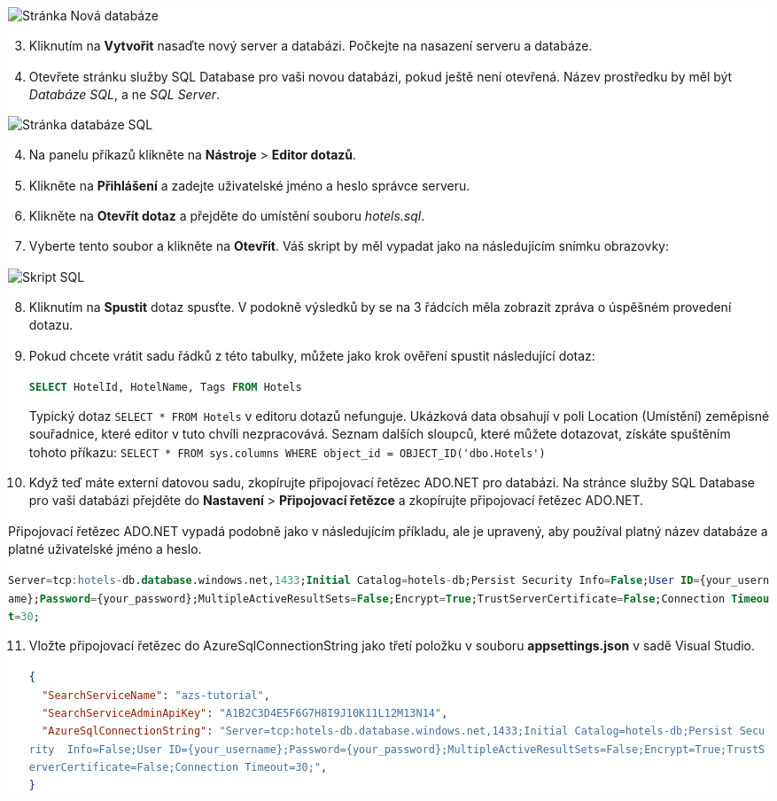    ![Stránka Nová databáze](./media/search-indexer-tutorial/indexer-new-sqldb.png)

3. Kliknutím na **Vytvořit** nasaďte nový server a databázi. Počkejte na nasazení serveru a databáze.

4. Otevřete stránku služby SQL Database pro vaši novou databázi, pokud ještě není otevřená. Název prostředku by měl být *Databáze SQL*, a ne *SQL Server*.

  ![Stránka databáze SQL](./media/search-indexer-tutorial/hotels-db.png)

4. Na panelu příkazů klikněte na **Nástroje** > **Editor dotazů**.

5. Klikněte na **Přihlášení** a zadejte uživatelské jméno a heslo správce serveru.

6. Klikněte na **Otevřít dotaz** a přejděte do umístění souboru *hotels.sql*. 

7. Vyberte tento soubor a klikněte na **Otevřít**. Váš skript by měl vypadat jako na následujícím snímku obrazovky:

  ![Skript SQL](./media/search-indexer-tutorial/sql-script.png)

8. Kliknutím na **Spustit** dotaz spusťte. V podokně výsledků by se na 3 řádcích měla zobrazit zpráva o úspěšném provedení dotazu.

9. Pokud chcete vrátit sadu řádků z této tabulky, můžete jako krok ověření spustit následující dotaz:

   ```sql
   SELECT HotelId, HotelName, Tags FROM Hotels
   ```
   Typický dotaz `SELECT * FROM Hotels` v editoru dotazů nefunguje. Ukázková data obsahují v poli Location (Umístění) zeměpisné souřadnice, které editor v tuto chvíli nezpracovává. Seznam dalších sloupců, které můžete dotazovat, získáte spuštěním tohoto příkazu: `SELECT * FROM sys.columns WHERE object_id = OBJECT_ID('dbo.Hotels')`

10. Když teď máte externí datovou sadu, zkopírujte připojovací řetězec ADO.NET pro databázi. Na stránce služby SQL Database pro vaši databázi přejděte do **Nastavení** > **Připojovací řetězce** a zkopírujte připojovací řetězec ADO.NET.
 
  Připojovací řetězec ADO.NET vypadá podobně jako v následujícím příkladu, ale je upravený, aby používal platný název databáze a platné uživatelské jméno a heslo.

  ```sql
  Server=tcp:hotels-db.database.windows.net,1433;Initial Catalog=hotels-db;Persist Security Info=False;User ID={your_username};Password={your_password};MultipleActiveResultSets=False;Encrypt=True;TrustServerCertificate=False;Connection Timeout=30;
  ```
11. Vložte připojovací řetězec do AzureSqlConnectionString jako třetí položku v souboru **appsettings.json** v sadě Visual Studio.

    ```json
    {
      "SearchServiceName": "azs-tutorial",
      "SearchServiceAdminApiKey": "A1B2C3D4E5F6G7H8I9J10K11L12M13N14",
      "AzureSqlConnectionString": "Server=tcp:hotels-db.database.windows.net,1433;Initial Catalog=hotels-db;Persist Security  Info=False;User ID={your_username};Password={your_password};MultipleActiveResultSets=False;Encrypt=True;TrustServerCertificate=False;Connection Timeout=30;",
    }
    ```
